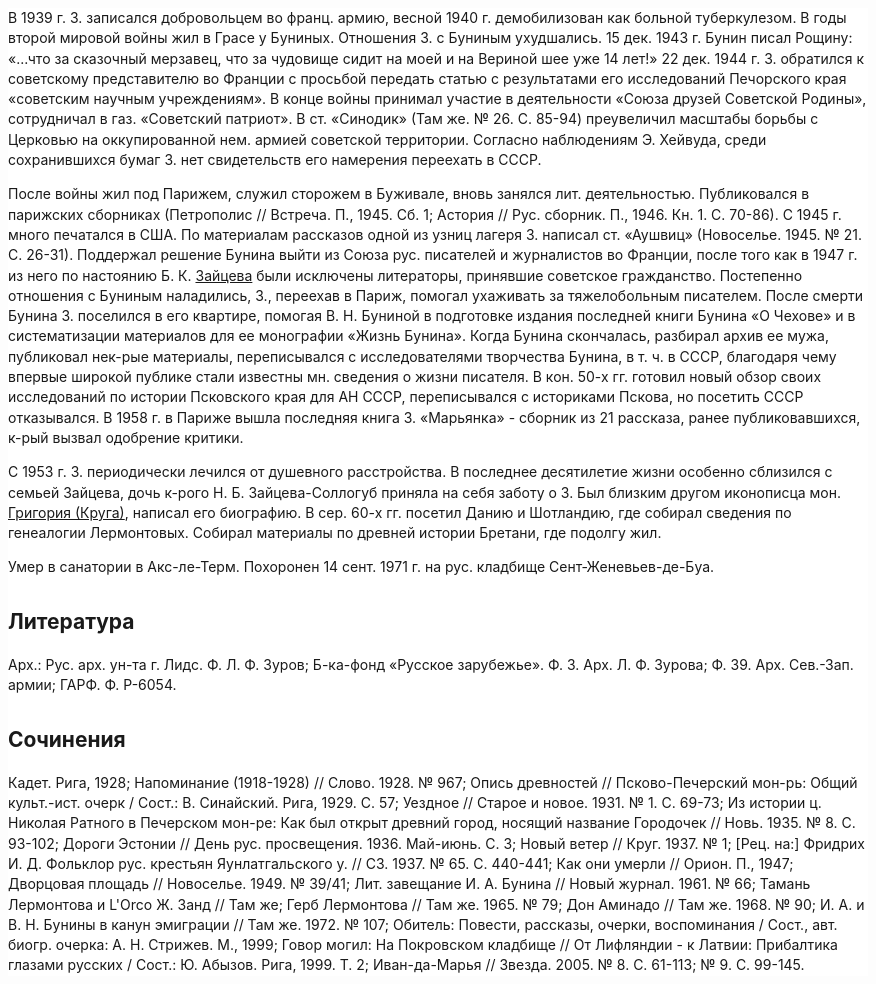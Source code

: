 В 1939 г. З. записался добровольцем во франц. армию, весной 1940 г. демобилизован как больной туберкулезом. В годы второй мировой войны жил в Грасе у Буниных. Отношения З. с Буниным ухудшались. 15 дек. 1943 г. Бунин писал Рощину: «...что за сказочный мерзавец, что за чудовище сидит на моей и на Вериной шее уже 14 лет!» 22 дек. 1944 г. З. обратился к советскому представителю во Франции с просьбой передать статью с результатами его исследований Печорского края «советским научным учреждениям». В конце войны принимал участие в деятельности «Союза друзей Советской Родины», сотрудничал в газ. «Советский патриот». В ст. «Синодик» (Там же. № 26. С. 85-94) преувеличил масштабы борьбы с Церковью на оккупированной нем. армией советской территории. Согласно наблюдениям Э. Хейвуда, среди сохранившихся бумаг З. нет свидетельств его намерения переехать в СССР.

После войны жил под Парижем, служил сторожем в Буживале, вновь занялся лит. деятельностью. Публиковался в парижских сборниках (Петрополис // Встреча. П., 1945. Сб. 1; Астория // Рус. сборник. П., 1946. Кн. 1. С. 70-86). С 1945 г. много печатался в США. По материалам рассказов одной из узниц лагеря З. написал ст. «Аушвиц» (Новоселье. 1945. № 21. С. 26-31). Поддержал решение Бунина выйти из Союза рус. писателей и журналистов во Франции, после того как в 1947 г. из него по настоянию Б. К. [Зайцева](https://pravenc.ru/text/Зайцева.html) были исключены литераторы, принявшие советское гражданство. Постепенно отношения с Буниным наладились, З., переехав в Париж, помогал ухаживать за тяжелобольным писателем. После смерти Бунина З. поселился в его квартире, помогая В. Н. Буниной в подготовке издания последней книги Бунина «О Чехове» и в систематизации материалов для ее монографии «Жизнь Бунина». Когда Бунина скончалась, разбирал архив ее мужа, публиковал нек-рые материалы, переписывался с исследователями творчества Бунина, в т. ч. в СССР, благодаря чему впервые широкой публике стали известны мн. сведения о жизни писателя. В кон. 50-х гг. готовил новый обзор своих исследований по истории Псковского края для АН СССР, переписывался с историками Пскова, но посетить СССР отказывался. В 1958 г. в Париже вышла последняя книга З. «Марьянка» - сборник из 21 рассказа, ранее публиковавшихся, к-рый вызвал одобрение критики.

С 1953 г. З. периодически лечился от душевного расстройства. В последнее десятилетие жизни особенно сблизился с семьей Зайцева, дочь к-рого Н. Б. Зайцева-Соллогуб приняла на себя заботу о З. Был близким другом иконописца мон. [Григория (Круга)](<https://pravenc.ru/text/Григория (Круга).html>), написал его биографию. В сер. 60-х гг. посетил Данию и Шотландию, где собирал сведения по генеалогии Лермонтовых. Собирал материалы по древней истории Бретани, где подолгу жил.

Умер в санатории в Акс-ле-Терм. Похоронен 14 сент. 1971 г. на рус. кладбище Сент-Женевьев-де-Буа.

## Литература

Арх.: Рус. арх. ун-та г. Лидс. Ф. Л. Ф. Зуров; Б-ка-фонд «Русское зарубежье». Ф. 3. Арх. Л. Ф. Зурова; Ф. 39. Арх. Сев.-Зап. армии; ГАРФ. Ф. Р-6054.

## Сочинения

Кадет. Рига, 1928; Напоминание (1918-1928) // Слово. 1928. № 967; Опись древностей // Псково-Печерский мон-рь: Общий культ.-ист. очерк / Сост.: В. Синайский. Рига, 1929. С. 57; Уездное // Старое и новое. 1931. № 1. С. 69-73; Из истории ц. Николая Ратного в Печерском мон-ре: Как был открыт древний город, носящий название Городочек // Новь. 1935. № 8. С. 93-102; Дороги Эстонии // День рус. просвещения. 1936. Май-июнь. С. 3; Новый ветер // Круг. 1937. № 1; [Рец. на:] Фридрих И. Д. Фольклор рус. крестьян Яунлатгальского у. // СЗ. 1937. № 65. С. 440-441; Как они умерли // Орион. П., 1947; Дворцовая площадь // Новоселье. 1949. № 39/41; Лит. завещание И. А. Бунина // Новый журнал. 1961. № 66; Тамань Лермонтова и L'Orco Ж. Занд // Там же; Герб Лермонтова // Там же. 1965. № 79; Дон Аминадо // Там же. 1968. № 90; И. А. и В. Н. Бунины в канун эмиграции // Там же. 1972. № 107; Обитель: Повести, рассказы, очерки, воспоминания / Сост., авт. биогр. очерка: А. Н. Стрижев. М., 1999; Говор могил: На Покровском кладбище // От Лифляндии - к Латвии: Прибалтика глазами русских / Сост.: Ю. Абызов. Рига, 1999. Т. 2; Иван-да-Марья // Звезда. 2005. № 8. С. 61-113; № 9. С. 99-145.

